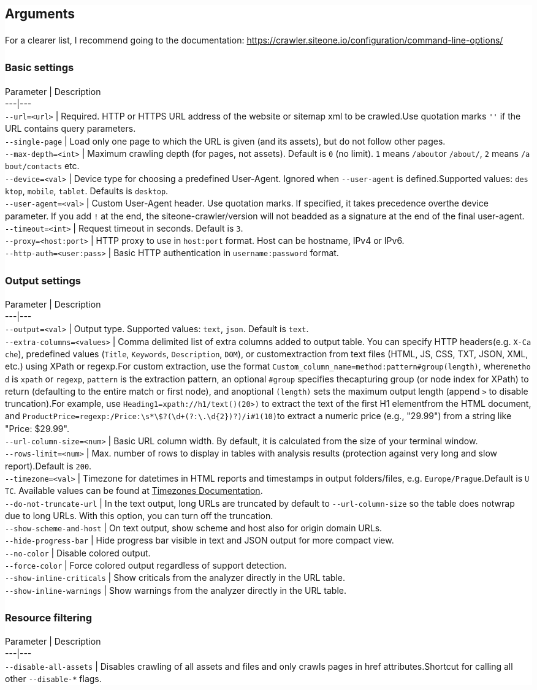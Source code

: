 ## Arguments
[](https://github.com/janreges/siteone-crawler#arguments)
For a clearer list, I recommend going to the documentation: <https://crawler.siteone.io/configuration/command-line-options/>
### Basic settings
[](https://github.com/janreges/siteone-crawler#basic-settings)
Parameter | Description  
---|---  
`--url=<url>` | Required. HTTP or HTTPS URL address of the website or sitemap xml to be crawled.Use quotation marks `''` if the URL contains query parameters.  
`--single-page` | Load only one page to which the URL is given (and its assets), but do not follow other pages.  
`--max-depth=<int>` | Maximum crawling depth (for pages, not assets). Default is `0` (no limit). `1` means `/about`or `/about/`, `2` means `/about/contacts` etc.  
`--device=<val>` | Device type for choosing a predefined User-Agent. Ignored when `--user-agent` is defined.Supported values: `desktop`, `mobile`, `tablet`. Defaults is `desktop`.  
`--user-agent=<val>` | Custom User-Agent header. Use quotation marks. If specified, it takes precedence overthe device parameter. If you add `!` at the end, the siteone-crawler/version will not beadded as a signature at the end of the final user-agent.  
`--timeout=<int>` | Request timeout in seconds. Default is `3`.  
`--proxy=<host:port>` | HTTP proxy to use in `host:port` format. Host can be hostname, IPv4 or IPv6.  
`--http-auth=<user:pass>` | Basic HTTP authentication in `username:password` format.  
### Output settings
[](https://github.com/janreges/siteone-crawler#output-settings)
Parameter | Description  
---|---  
`--output=<val>` | Output type. Supported values: `text`, `json`. Default is `text`.  
`--extra-columns=<values>` | Comma delimited list of extra columns added to output table. You can specify HTTP headers(e.g. `X-Cache`), predefined values (`Title`, `Keywords`, `Description`, `DOM`), or customextraction from text files (HTML, JS, CSS, TXT, JSON, XML, etc.) using XPath or regexp.For custom extraction, use the format `Custom_column_name=method:pattern#group(length)`, where`method` is `xpath` or `regexp`, `pattern` is the extraction pattern, an optional `#group` specifies thecapturing group (or node index for XPath) to return (defaulting to the entire match or first node), and anoptional `(length)` sets the maximum output length (append `>` to disable truncation).For example, use `Heading1=xpath://h1/text()(20>)` to extract the text of the first H1 elementfrom the HTML document, and `ProductPrice=regexp:/Price:\s*\$?(\d+(?:\.\d{2})?)/i#1(10)`to extract a numeric price (e.g., "29.99") from a string like "Price: $29.99".  
`--url-column-size=<num>` | Basic URL column width. By default, it is calculated from the size of your terminal window.  
`--rows-limit=<num>` | Max. number of rows to display in tables with analysis results (protection against very long and slow report).Default is `200`.  
`--timezone=<val>` | Timezone for datetimes in HTML reports and timestamps in output folders/files, e.g. `Europe/Prague`.Default is `UTC`. Available values can be found at [Timezones Documentation](https://www.php.net/manual/en/timezones.php).  
`--do-not-truncate-url` | In the text output, long URLs are truncated by default to `--url-column-size` so the table does notwrap due to long URLs. With this option, you can turn off the truncation.  
`--show-scheme-and-host` | On text output, show scheme and host also for origin domain URLs.  
`--hide-progress-bar` | Hide progress bar visible in text and JSON output for more compact view.  
`--no-color` | Disable colored output.  
`--force-color` | Force colored output regardless of support detection.  
`--show-inline-criticals` | Show criticals from the analyzer directly in the URL table.  
`--show-inline-warnings` | Show warnings from the analyzer directly in the URL table.  
### Resource filtering
[](https://github.com/janreges/siteone-crawler#resource-filtering)
Parameter | Description  
---|---  
`--disable-all-assets` | Disables crawling of all assets and files and only crawls pages in href attributes.Shortcut for calling all other `--disable-*` flags.  